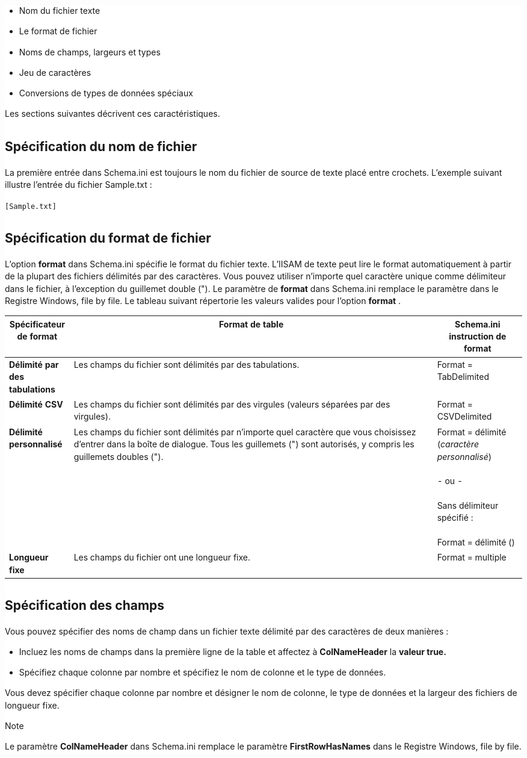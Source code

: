 -   Nom du fichier texte  
  
-   Le format de fichier  
  
-   Noms de champs, largeurs et types  
  
-   Jeu de caractères  
  
-   Conversions de types de données spéciaux  
  
 Les sections suivantes décrivent ces caractéristiques.  
  
## <a name="specifying-the-file-name"></a>Spécification du nom de fichier  
 La première entrée dans Schema.ini est toujours le nom du fichier de source de texte placé entre crochets. L’exemple suivant illustre l’entrée du fichier Sample.txt :  
  
```  
[Sample.txt]  
```  
  
## <a name="specifying-the-file-format"></a>Spécification du format de fichier  
 L’option **format** dans Schema.ini spécifie le format du fichier texte. L’IISAM de texte peut lire le format automatiquement à partir de la plupart des fichiers délimités par des caractères. Vous pouvez utiliser n’importe quel caractère unique comme délimiteur dans le fichier, à l’exception du guillemet double ("). Le paramètre de **format** dans Schema.ini remplace le paramètre dans le Registre Windows, file by file. Le tableau suivant répertorie les valeurs valides pour l’option **format** .  
  
|Spécificateur de format|Format de table|Schema.ini instruction de format|  
|----------------------|------------------|---------------------------------|  
|**Délimité par des tabulations**|Les champs du fichier sont délimités par des tabulations.|Format = TabDelimited|  
|**Délimité CSV**|Les champs du fichier sont délimités par des virgules (valeurs séparées par des virgules).|Format = CSVDelimited|  
|**Délimité personnalisé**|Les champs du fichier sont délimités par n’importe quel caractère que vous choisissez d’entrer dans la boîte de dialogue. Tous les guillemets (") sont autorisés, y compris les guillemets doubles (").|Format = délimité (*caractère personnalisé*)<br /><br /> - ou -<br /><br /> Sans délimiteur spécifié :<br /><br /> Format = délimité ()|  
|**Longueur fixe**|Les champs du fichier ont une longueur fixe.|Format = multiple|  
  
## <a name="specifying-the-fields"></a>Spécification des champs  
 Vous pouvez spécifier des noms de champ dans un fichier texte délimité par des caractères de deux manières :  
  
-   Incluez les noms de champs dans la première ligne de la table et affectez à **ColNameHeader** la **valeur true.**  
  
-   Spécifiez chaque colonne par nombre et spécifiez le nom de colonne et le type de données.  
  
 Vous devez spécifier chaque colonne par nombre et désigner le nom de colonne, le type de données et la largeur des fichiers de longueur fixe.  
  
> [!NOTE]  
>  Le paramètre **ColNameHeader** dans Schema.ini remplace le paramètre **FirstRowHasNames** dans le Registre Windows, file by file.  
  